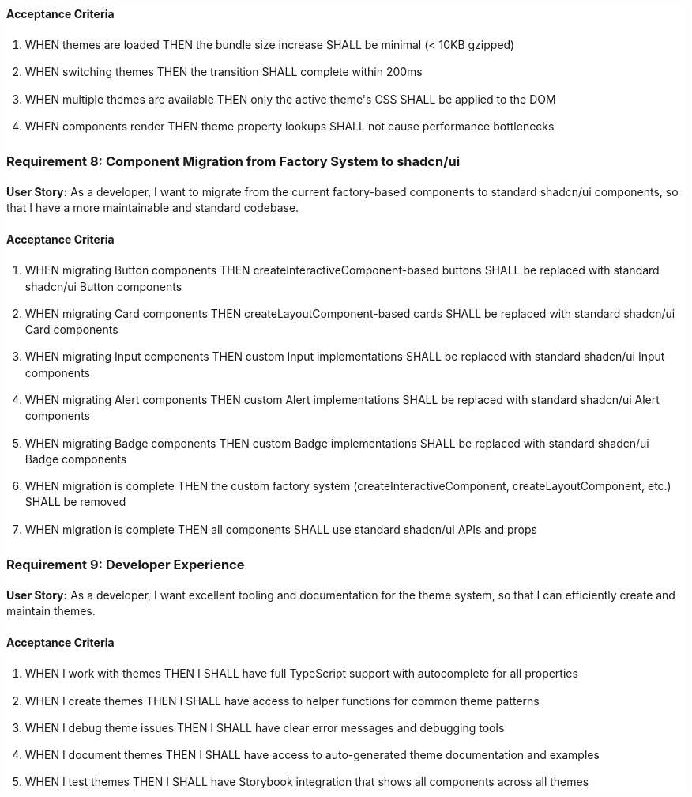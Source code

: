 #### Acceptance Criteria

1. WHEN themes are loaded THEN the bundle size increase SHALL be minimal (< 10KB gzipped)

2. WHEN switching themes THEN the transition SHALL complete within 200ms

3. WHEN multiple themes are available THEN only the active theme's CSS SHALL be applied to the DOM

4. WHEN components render THEN theme property lookups SHALL not cause performance bottlenecks

### Requirement 8: Component Migration from Factory System to shadcn/ui

**User Story:** As a developer, I want to migrate from the current factory-based components to standard shadcn/ui components, so that I have a more maintainable and standard codebase.

#### Acceptance Criteria

1. WHEN migrating Button components THEN createInteractiveComponent-based buttons SHALL be replaced with standard shadcn/ui Button components

2. WHEN migrating Card components THEN createLayoutComponent-based cards SHALL be replaced with standard shadcn/ui Card components

3. WHEN migrating Input components THEN custom Input implementations SHALL be replaced with standard shadcn/ui Input components

4. WHEN migrating Alert components THEN custom Alert implementations SHALL be replaced with standard shadcn/ui Alert components

5. WHEN migrating Badge components THEN custom Badge implementations SHALL be replaced with standard shadcn/ui Badge components

6. WHEN migration is complete THEN the custom factory system (createInteractiveComponent, createLayoutComponent, etc.) SHALL be removed

7. WHEN migration is complete THEN all components SHALL use standard shadcn/ui APIs and props

### Requirement 9: Developer Experience

**User Story:** As a developer, I want excellent tooling and documentation for the theme system, so that I can efficiently create and maintain themes.

#### Acceptance Criteria

1. WHEN I work with themes THEN I SHALL have full TypeScript support with autocomplete for all properties

2. WHEN I create themes THEN I SHALL have access to helper functions for common theme patterns

3. WHEN I debug theme issues THEN I SHALL have clear error messages and debugging tools

4. WHEN I document themes THEN I SHALL have access to auto-generated theme documentation and examples

5. WHEN I test themes THEN I SHALL have Storybook integration that shows all components across all themes